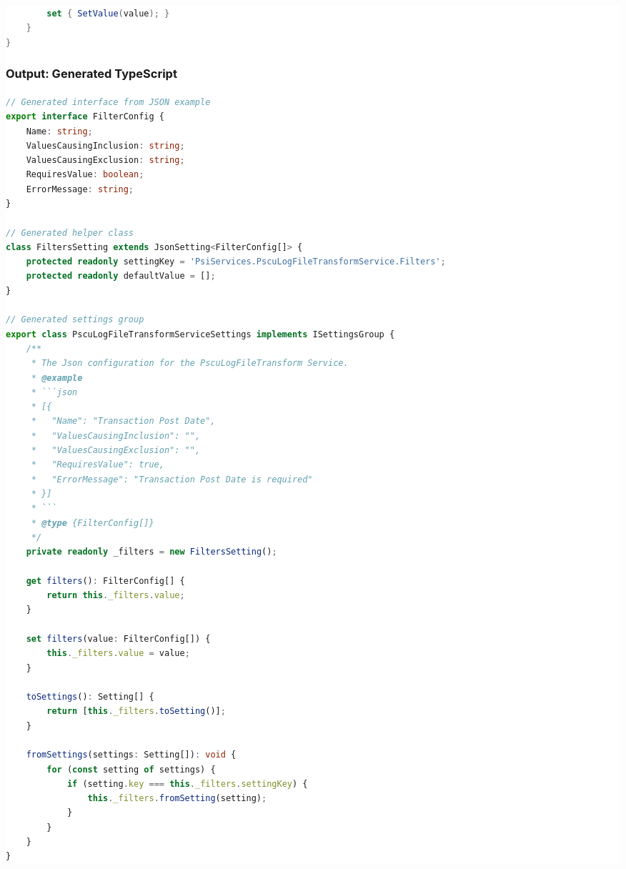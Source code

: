 ```csharp
        set { SetValue(value); }
    }
}
```

### Output: Generated TypeScript
```typescript
// Generated interface from JSON example
export interface FilterConfig {
    Name: string;
    ValuesCausingInclusion: string;
    ValuesCausingExclusion: string;
    RequiresValue: boolean;
    ErrorMessage: string;
}

// Generated helper class
class FiltersSetting extends JsonSetting<FilterConfig[]> {
    protected readonly settingKey = 'PsiServices.PscuLogFileTransformService.Filters';
    protected readonly defaultValue = [];
}

// Generated settings group
export class PscuLogFileTransformServiceSettings implements ISettingsGroup {
    /**
     * The Json configuration for the PscuLogFileTransform Service.
     * @example
     * ```json
     * [{
     *   "Name": "Transaction Post Date",
     *   "ValuesCausingInclusion": "",
     *   "ValuesCausingExclusion": "",
     *   "RequiresValue": true,
     *   "ErrorMessage": "Transaction Post Date is required"
     * }]
     * ```
     * @type {FilterConfig[]}
     */
    private readonly _filters = new FiltersSetting();
    
    get filters(): FilterConfig[] {
        return this._filters.value;
    }
    
    set filters(value: FilterConfig[]) {
        this._filters.value = value;
    }
    
    toSettings(): Setting[] {
        return [this._filters.toSetting()];
    }
    
    fromSettings(settings: Setting[]): void {
        for (const setting of settings) {
            if (setting.key === this._filters.settingKey) {
                this._filters.fromSetting(setting);
            }
        }
    }
}
```
